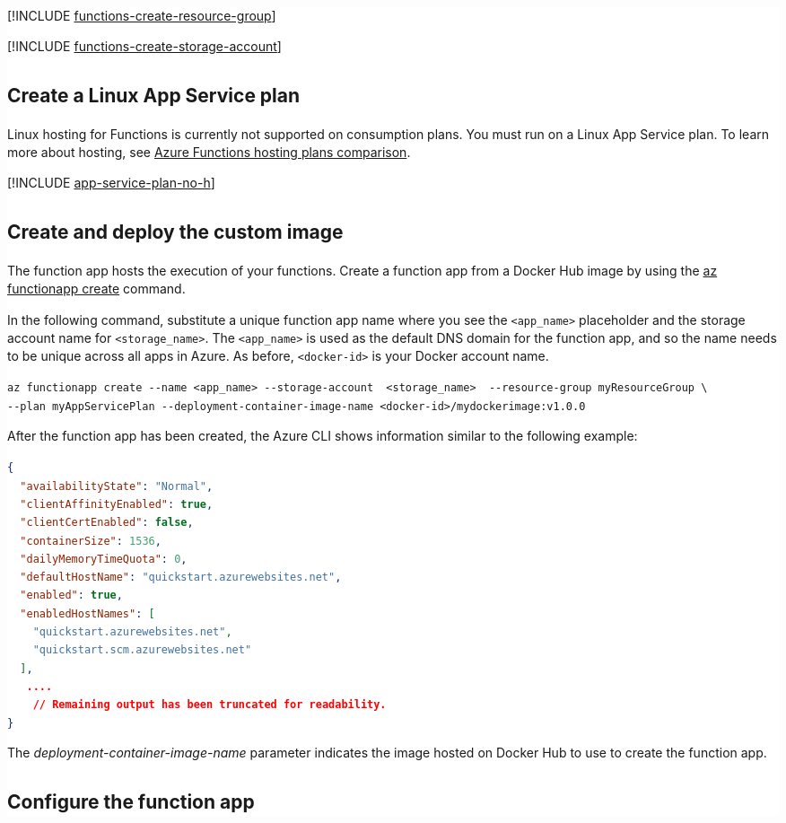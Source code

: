 [!INCLUDE [functions-create-resource-group](../../includes/functions-create-resource-group.md)]

[!INCLUDE [functions-create-storage-account](../../includes/functions-create-storage-account.md)]

## Create a Linux App Service plan

Linux hosting for Functions is currently not supported on consumption plans. You must run on a Linux App Service plan. To learn more about hosting, see [Azure Functions hosting plans comparison](functions-scale.md). 

[!INCLUDE [app-service-plan-no-h](../../includes/app-service-web-create-app-service-plan-linux-no-h.md)]


## Create and deploy the custom image

The function app hosts the execution of your functions. Create a function app from a Docker Hub image by using the [az functionapp create](/cli/azure/functionapp#create) command. 

In the following command, substitute a unique function app name where you see the `<app_name>` placeholder and the storage account name for  `<storage_name>`. The `<app_name>` is used as the default DNS domain for the function app, and so the name needs to be unique across all apps in Azure. As before, `<docker-id>` is your Docker account name.

```azurecli-interactive
az functionapp create --name <app_name> --storage-account  <storage_name>  --resource-group myResourceGroup \
--plan myAppServicePlan --deployment-container-image-name <docker-id>/mydockerimage:v1.0.0 
```
After the function app has been created, the Azure CLI shows information similar to the following example:

```json
{
  "availabilityState": "Normal",
  "clientAffinityEnabled": true,
  "clientCertEnabled": false,
  "containerSize": 1536,
  "dailyMemoryTimeQuota": 0,
  "defaultHostName": "quickstart.azurewebsites.net",
  "enabled": true,
  "enabledHostNames": [
    "quickstart.azurewebsites.net",
    "quickstart.scm.azurewebsites.net"
  ],
   ....
    // Remaining output has been truncated for readability.
}
```

The _deployment-container-image-name_ parameter indicates the image hosted on Docker Hub to use to create the function app. 


## Configure the function app
